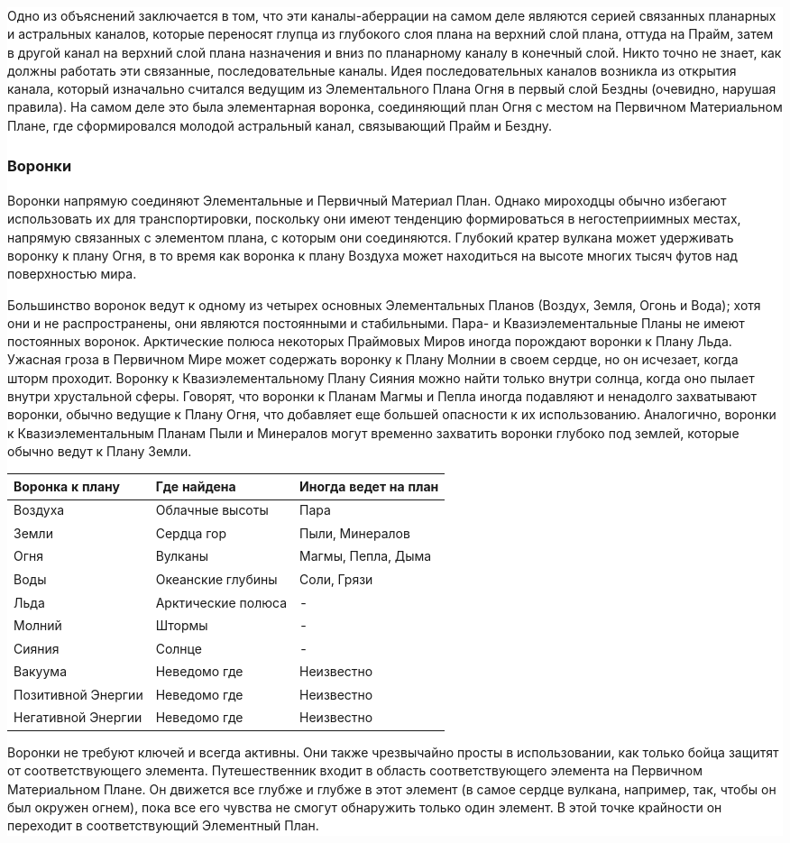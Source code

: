 Одно из объяснений заключается в том, что эти каналы-аберрации на самом деле являются серией связанных планарных и астральных каналов, которые переносят глупца из глубокого слоя плана на верхний слой плана, оттуда на Прайм, затем в другой канал на верхний слой плана назначения и вниз по планарному каналу в конечный слой. Никто точно не знает, как должны работать эти связанные, последовательные каналы. Идея последовательных каналов возникла из открытия канала, который изначально считался ведущим из Элементального Плана Огня в первый слой Бездны (очевидно, нарушая правила). На самом деле это была элементарная воронка, соединяющий план Огня с местом на Первичном Материальном Плане, где сформировался молодой астральный канал, связывающий Прайм и Бездну.

### Воронки

Воронки напрямую соединяют Элементальные и Первичный Материал План. Однако мироходцы обычно избегают использовать их для транспортировки, поскольку они имеют тенденцию формироваться в негостеприимных местах, напрямую связанных с элементом плана, с которым они соединяются. Глубокий кратер вулкана может удерживать воронку к плану Огня, в то время как воронка к плану Воздуха может находиться на высоте многих тысяч футов над поверхностью мира.

Большинство воронок ведут к одному из четырех основных Элементальных Планов (Воздух, Земля, Огонь и Вода); хотя они и не распространены, они являются постоянными и стабильными. Пара- и Квазиэлементальные Планы не имеют постоянных воронок. Арктические полюса некоторых Праймовых Миров иногда порождают воронки к Плану Льда. Ужасная гроза в Первичном Мире может содержать воронку к Плану Молнии в своем сердце, но он исчезает, когда шторм проходит. Воронку к Квазиэлементальному Плану Сияния можно найти только внутри солнца, когда оно пылает внутри хрустальной сферы. Говорят, что воронки к Планам Магмы и Пепла иногда подавляют и ненадолго захватывают воронки, обычно ведущие к Плану Огня, что добавляет еще большей опасности к их использованию. Аналогично, воронки к Квазиэлементальным Планам Пыли и Минералов могут временно захватить воронки глубоко под землей, которые обычно ведут к Плану Земли.

|**Воронка к плану**|**Где найдена**|**Иногда ведет на план**|
| :- | :- | :- |
|Воздуха|Облачные высоты|Пара|
|Земли|Сердца гор|Пыли, Минералов|
|Огня|Вулканы|Магмы, Пепла, Дыма|
|Воды|Океанские глубины|Соли, Грязи|
|Льда|Арктические полюса|-|
|Молний|Штормы|-|
|Сияния|Солнце|-|
|Вакуума|Неведомо где|Неизвестно|
|Позитивной Энергии|Неведомо где|Неизвестно|
|Негативной Энергии|Неведомо где|Неизвестно|

Воронки не требуют ключей и всегда активны. Они также чрезвычайно просты в использовании, как только бойца защитят от соответствующего элемента. Путешественник входит в область соответствующего элемента на Первичном Материальном Плане. Он движется все глубже и глубже в этот элемент (в самое сердце вулкана, например, так, чтобы он был окружен огнем), пока все его чувства не смогут обнаружить только один элемент. В этой точке крайности он переходит в соответствующий Элементный План.
